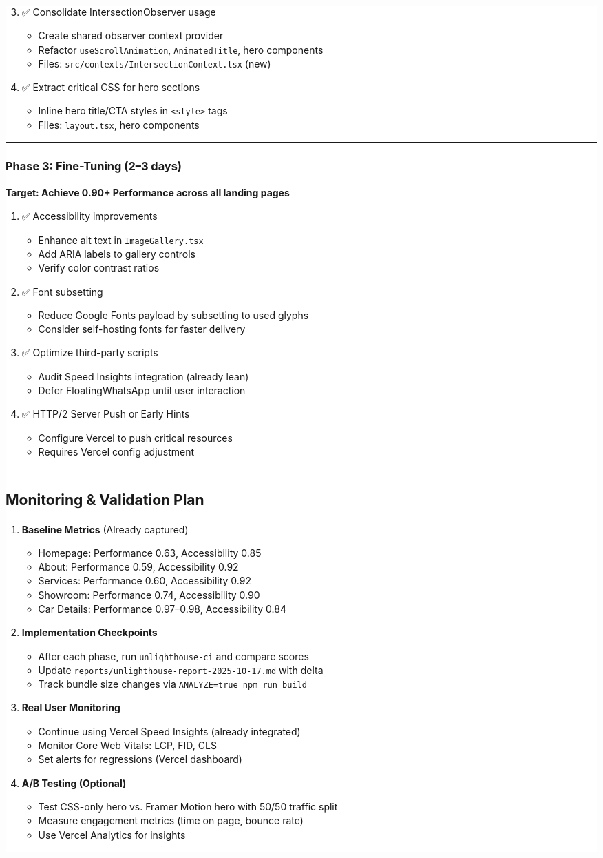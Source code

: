 3. ✅ Consolidate IntersectionObserver usage
   - Create shared observer context provider
   - Refactor `useScrollAnimation`, `AnimatedTitle`, hero components
   - Files: `src/contexts/IntersectionContext.tsx` (new)

4. ✅ Extract critical CSS for hero sections
   - Inline hero title/CTA styles in `<style>` tags
   - Files: `layout.tsx`, hero components

---

### Phase 3: Fine-Tuning (2–3 days)
**Target: Achieve 0.90+ Performance across all landing pages**

1. ✅ Accessibility improvements
   - Enhance alt text in `ImageGallery.tsx`
   - Add ARIA labels to gallery controls
   - Verify color contrast ratios

2. ✅ Font subsetting
   - Reduce Google Fonts payload by subsetting to used glyphs
   - Consider self-hosting fonts for faster delivery

3. ✅ Optimize third-party scripts
   - Audit Speed Insights integration (already lean)
   - Defer FloatingWhatsApp until user interaction

4. ✅ HTTP/2 Server Push or Early Hints
   - Configure Vercel to push critical resources
   - Requires Vercel config adjustment

---

## Monitoring & Validation Plan

1. **Baseline Metrics** (Already captured)
   - Homepage: Performance 0.63, Accessibility 0.85
   - About: Performance 0.59, Accessibility 0.92
   - Services: Performance 0.60, Accessibility 0.92
   - Showroom: Performance 0.74, Accessibility 0.90
   - Car Details: Performance 0.97–0.98, Accessibility 0.84

2. **Implementation Checkpoints**
   - After each phase, run `unlighthouse-ci` and compare scores
   - Update `reports/unlighthouse-report-2025-10-17.md` with delta
   - Track bundle size changes via `ANALYZE=true npm run build`

3. **Real User Monitoring**
   - Continue using Vercel Speed Insights (already integrated)
   - Monitor Core Web Vitals: LCP, FID, CLS
   - Set alerts for regressions (Vercel dashboard)

4. **A/B Testing (Optional)**
   - Test CSS-only hero vs. Framer Motion hero with 50/50 traffic split
   - Measure engagement metrics (time on page, bounce rate)
   - Use Vercel Analytics for insights

---